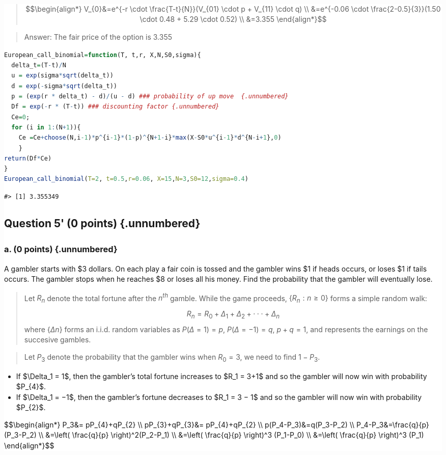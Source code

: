 >$$\begin{align*}
V_{0}&=e^{-r \cdot \frac{T-t}{N}}(V_{01} \cdot p + V_{11} \cdot q) \\
&=e^{-0.06 \cdot \frac{2-0.5}{3}}(1.50 \cdot 0.48 + 5.29 \cdot 0.52) \\
&=3.355
\end{align*}$$

>Answer: The fair price of the option is $3.355$


```r
European_call_binomial=function(T, t,r, X,N,S0,sigma){ 
  delta_t=(T-t)/N
  u = exp(sigma*sqrt(delta_t))
  d = exp(-sigma*sqrt(delta_t))
  p = (exp(r * delta_t) - d)/(u - d) ### probability of up move  {.unnumbered}
  Df = exp(-r * (T-t)) ### discounting factor {.unnumbered}
  Ce=0;
  for (i in 1:(N+1)){
    Ce =Ce+choose(N,i-1)*p^{i-1}*(1-p)^{N+1-i}*max(X-S0*u^{i-1}*d^{N-i+1},0)
    }
return(Df*Ce)
}
European_call_binomial(T=2, t=0.5,r=0.06, X=15,N=3,S0=12,sigma=0.4)
```

```
#> [1] 3.355349
```

## Question 5' (0 points) {.unnumbered}

### a. (0 points) {.unnumbered}

A gambler starts with \$3 dollars. On each play a fair coin is tossed and the gambler wins \$1 if heads occurs, or loses \$1 if tails occurs. The gambler stops when he reaches \$8 or loses all his money. Find the probability that the gambler will eventually lose.

>Let $R_n$ denote the total fortune after the $n^{th}$ gamble.
While the game proceeds, $\{R_n : n \geq 0\}$ forms a simple random walk:
$$R_n = R_0+ \Delta_1 +\Delta_2+ · · · + \Delta_n $$
where $\{\Delta n\}$ forms an i.i.d. random variables as $P(\Delta = 1) = p$, $P(\Delta = −1) = q$, $p+q=1$, and represents the earnings on the succesive gambles.

>Let $P_3$ denote the probability that the gambler wins when $R_0 = 3$, we need to find $1-P_3$.
<ul>
<li>If $\Delta_1 = 1$, then the gambler’s total fortune
increases to $R_1 = 3+1$ and so the gambler will now win with probability $P_{4}$.</li>
<li>If $\Delta_1 = −1$, then the gambler’s fortune decreases to $R_1 = 3 − 1$ and so the gambler will now win with probability $P_{2}$.</li>
</ul>
$$\begin{align*}
P_3&= pP_{4}+qP_{2} \\ 
pP_{3}+qP_{3}&= pP_{4}+qP_{2} \\ 
p(P_4-P_3)&=q(P_3-P_2) \\ 
P_4-P_3&=\frac{q}{p}(P_3-P_2) \\ 
&=\left( \frac{q}{p} \right)^2(P_2-P_1) \\
&=\left( \frac{q}{p} \right)^3 (P_1-P_0) \\
&=\left( \frac{q}{p} \right)^3 (P_1)
\end{align*}$$
